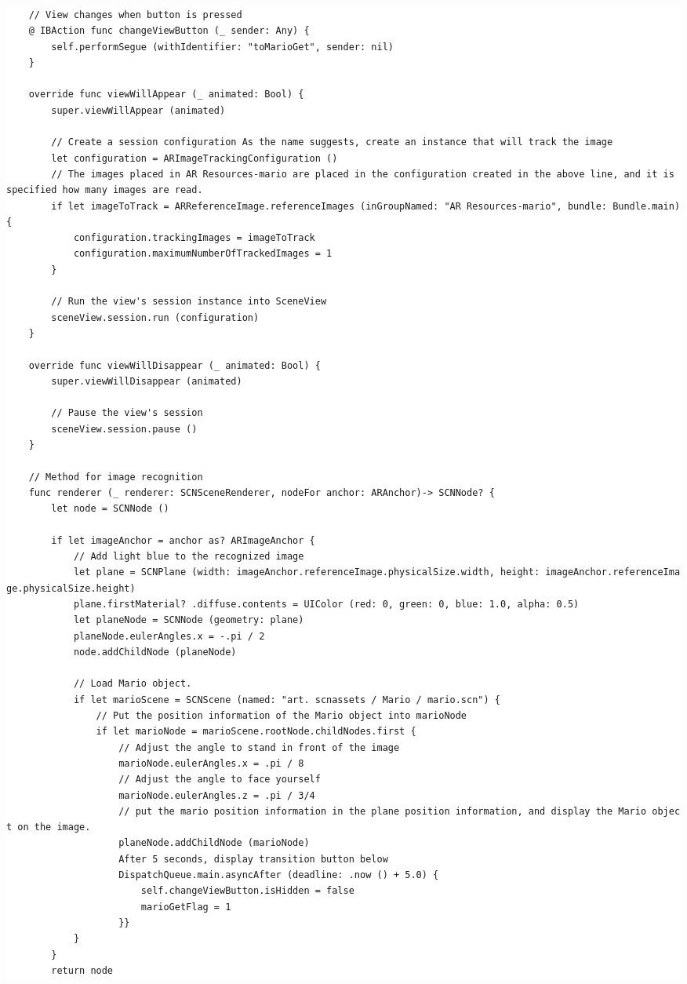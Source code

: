 ```
    // View changes when button is pressed
    @ IBAction func changeViewButton (_ sender: Any) {
        self.performSegue (withIdentifier: "toMarioGet", sender: nil)
    }
    
    override func viewWillAppear (_ animated: Bool) {
        super.viewWillAppear (animated)
        
        // Create a session configuration As the name suggests, create an instance that will track the image
        let configuration = ARImageTrackingConfiguration ()
        // The images placed in AR Resources-mario are placed in the configuration created in the above line, and it is specified how many images are read.
        if let imageToTrack = ARReferenceImage.referenceImages (inGroupNamed: "AR Resources-mario", bundle: Bundle.main) {
            configuration.trackingImages = imageToTrack
            configuration.maximumNumberOfTrackedImages = 1
        }
        
        // Run the view's session instance into SceneView
        sceneView.session.run (configuration)
    }
    
    override func viewWillDisappear (_ animated: Bool) {
        super.viewWillDisappear (animated)
        
        // Pause the view's session
        sceneView.session.pause ()
    }
    
    // Method for image recognition
    func renderer (_ renderer: SCNSceneRenderer, nodeFor anchor: ARAnchor)-> SCNNode? {
        let node = SCNNode ()
        
        if let imageAnchor = anchor as? ARImageAnchor {
            // Add light blue to the recognized image
            let plane = SCNPlane (width: imageAnchor.referenceImage.physicalSize.width, height: imageAnchor.referenceImage.physicalSize.height)
            plane.firstMaterial? .diffuse.contents = UIColor (red: 0, green: 0, blue: 1.0, alpha: 0.5)
            let planeNode = SCNNode (geometry: plane)
            planeNode.eulerAngles.x = -.pi / 2
            node.addChildNode (planeNode)
            
            // Load Mario object.
            if let marioScene = SCNScene (named: "art. scnassets / Mario / mario.scn") {
                // Put the position information of the Mario object into marioNode
                if let marioNode = marioScene.rootNode.childNodes.first {
                    // Adjust the angle to stand in front of the image
                    marioNode.eulerAngles.x = .pi / 8
                    // Adjust the angle to face yourself
                    marioNode.eulerAngles.z = .pi / 3/4
                    // put the mario position information in the plane position information, and display the Mario object on the image.
                    planeNode.addChildNode (marioNode)
                    After 5 seconds, display transition button below
                    DispatchQueue.main.asyncAfter (deadline: .now () + 5.0) {
                        self.changeViewButton.isHidden = false
                        marioGetFlag = 1
                    }}
            }
        }
        return node
```